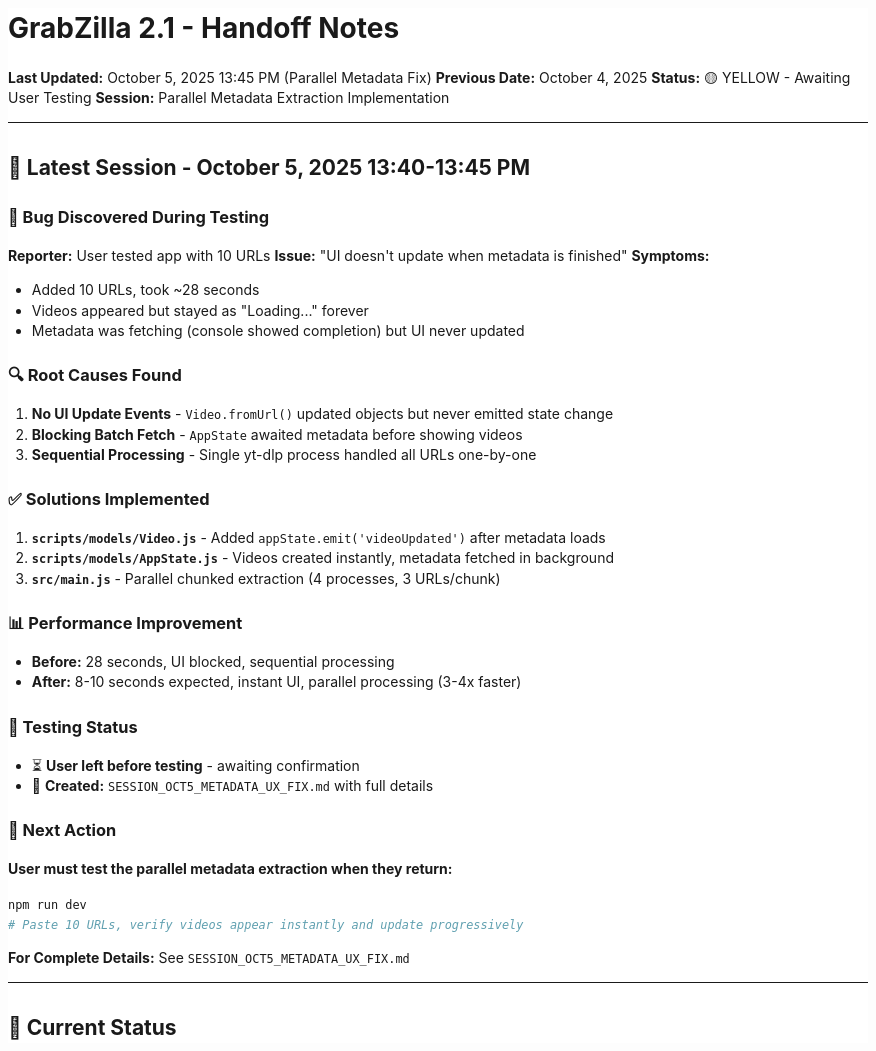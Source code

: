 # GrabZilla 2.1 - Handoff Notes

**Last Updated:** October 5, 2025 13:45 PM (Parallel Metadata Fix)
**Previous Date:** October 4, 2025
**Status:** 🟡 YELLOW - Awaiting User Testing
**Session:** Parallel Metadata Extraction Implementation

---

## 🔄 Latest Session - October 5, 2025 13:40-13:45 PM

### 🐛 Bug Discovered During Testing
**Reporter:** User tested app with 10 URLs
**Issue:** "UI doesn't update when metadata is finished"
**Symptoms:**
- Added 10 URLs, took ~28 seconds
- Videos appeared but stayed as "Loading..." forever
- Metadata was fetching (console showed completion) but UI never updated

### 🔍 Root Causes Found
1. **No UI Update Events** - `Video.fromUrl()` updated objects but never emitted state change
2. **Blocking Batch Fetch** - `AppState` awaited metadata before showing videos
3. **Sequential Processing** - Single yt-dlp process handled all URLs one-by-one

### ✅ Solutions Implemented
1. **`scripts/models/Video.js`** - Added `appState.emit('videoUpdated')` after metadata loads
2. **`scripts/models/AppState.js`** - Videos created instantly, metadata fetched in background
3. **`src/main.js`** - Parallel chunked extraction (4 processes, 3 URLs/chunk)

### 📊 Performance Improvement
- **Before:** 28 seconds, UI blocked, sequential processing
- **After:** 8-10 seconds expected, instant UI, parallel processing (3-4x faster)

### 🧪 Testing Status
- ⏳ **User left before testing** - awaiting confirmation
- 📝 **Created:** `SESSION_OCT5_METADATA_UX_FIX.md` with full details

### 🚀 Next Action
**User must test the parallel metadata extraction when they return:**
```bash
npm run dev
# Paste 10 URLs, verify videos appear instantly and update progressively
```

**For Complete Details:** See `SESSION_OCT5_METADATA_UX_FIX.md`

---

## 🎯 Current Status
